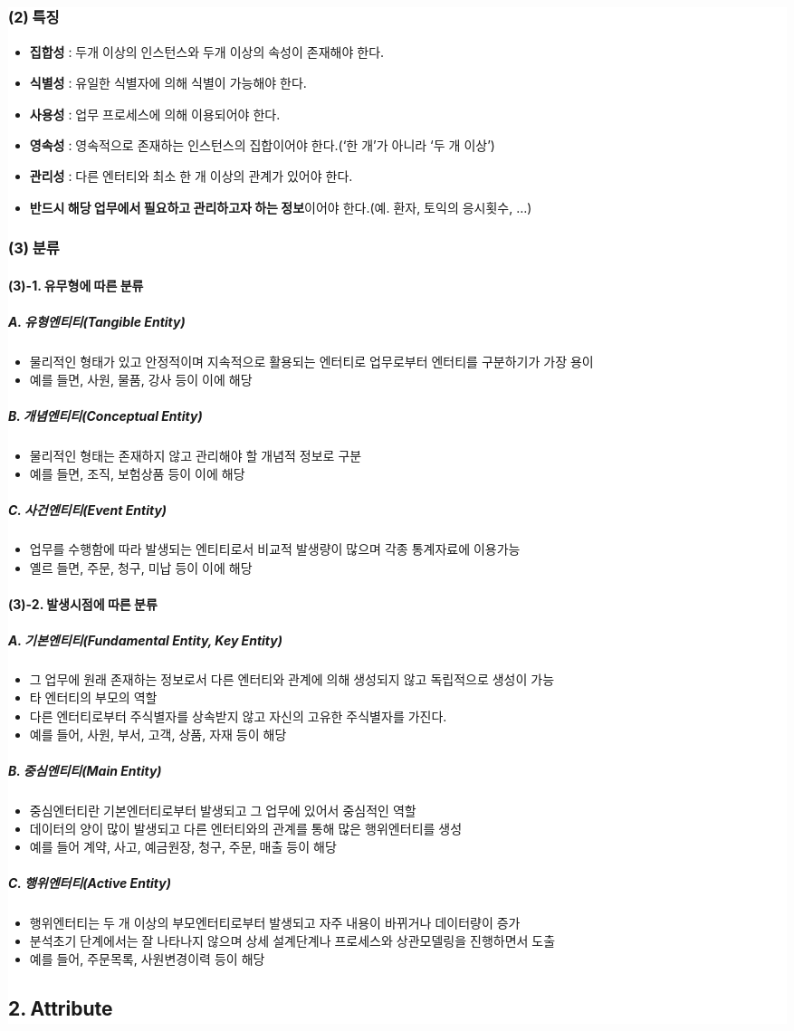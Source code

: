 
### (2) 특징

- **집합성** : 두개 이상의 인스턴스와 두개 이상의 속성이 존재해야 한다.
- **식별성** : 유일한 식별자에 의해 식별이 가능해야 한다.
- **사용성** : 업무 프로세스에 의해 이용되어야 한다.
- **영속성** : 영속적으로 존재하는 인스턴스의 집합이어야 한다.(‘한 개’가 아니라 ‘두 개 이상’)
- **관리성** : 다른 엔터티와 최소 한 개 이상의 관계가 있어야 한다.

- **반드시 해당 업무에서 필요하고 관리하고자 하는 정보**이어야 한다.(예. 환자, 토익의 응시횟수, …)


### (3) 분류

#### (3)-1. 유무형에 따른 분류

##### A. 유형엔티티(Tangible Entity)

- 물리적인 형태가 있고 안정적이며 지속적으로 활용되는 엔터티로 업무로부터 엔터티를 구분하기가 가장 용이
- 예를 들면, 사원, 물품, 강사 등이 이에 해당

##### B. 개념엔티티(Conceptual Entity)

- 물리적인 형태는 존재하지 않고 관리해야 할 개념적 정보로 구분
- 예를 들면, 조직, 보험상품 등이 이에 해당

##### C. 사건엔티티(Event Entity)

- 업무를 수행함에 따라 발생되는 엔티티로서 비교적 발생량이 많으며 각종 통계자료에 이용가능
- 옐르 들면, 주문, 청구, 미납 등이 이에 해당


#### (3)-2. 발생시점에 따른 분류

##### A. 기본엔티티(Fundamental Entity, Key Entity)

- 그 업무에 원래 존재하는 정보로서 다른 엔터티와 관계에 의해 생성되지 않고 독립적으로 생성이 가능
- 타 엔터티의 부모의 역할
- 다른 엔터티로부터 주식별자를 상속받지 않고 자신의 고유한 주식별자를 가진다.
- 예를 들어, 사원, 부서, 고객, 상품, 자재 등이 해당

##### B. 중심엔티티(Main Entity)

- 중심엔터티란 기본엔터티로부터 발생되고 그 업무에 있어서 중심적인 역할
- 데이터의 양이 많이 발생되고 다른 엔터티와의 관계를 통해 많은 행위엔터티를 생성
- 예를 들어 계약, 사고, 예금원장, 청구, 주문, 매출 등이 해당

##### C. 행위엔터티(Active Entity) 
- 행위엔터티는 두 개 이상의 부모엔터티로부터 발생되고 자주 내용이 바뀌거나 데이터량이 증가
- 분석초기 단계에서는 잘 나타나지 않으며 상세 설계단계나 프로세스와 상관모델링을 진행하면서 도출
- 예를 들어, 주문목록, 사원변경이력 등이 해당




## 2. Attribute
